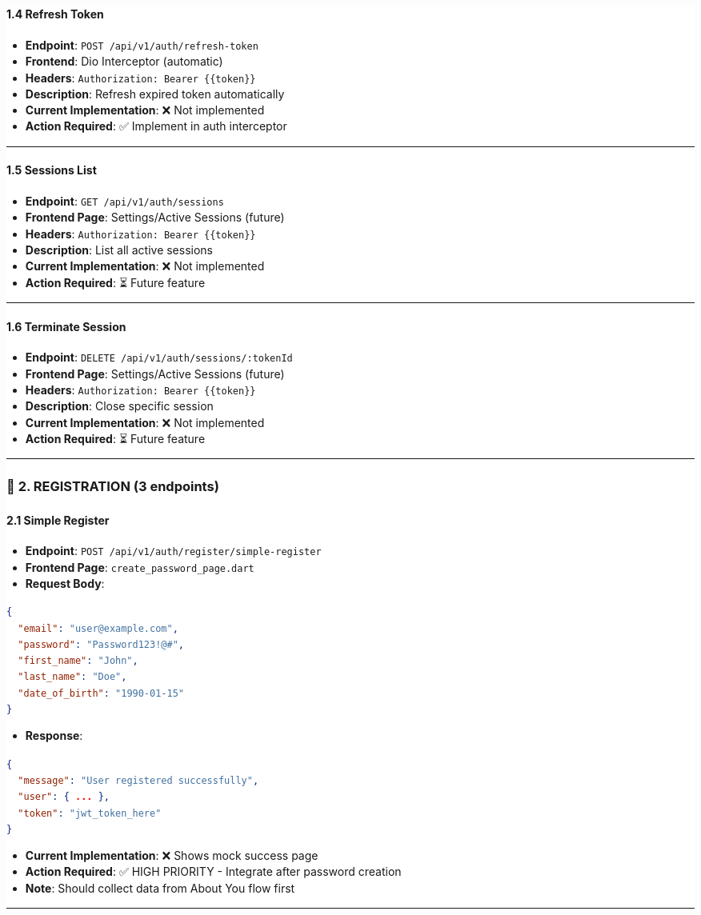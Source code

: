 
#### 1.4 Refresh Token
- **Endpoint**: `POST /api/v1/auth/refresh-token`
- **Frontend**: Dio Interceptor (automatic)
- **Headers**: `Authorization: Bearer {{token}}`
- **Description**: Refresh expired token automatically
- **Current Implementation**: ❌ Not implemented
- **Action Required**: ✅ Implement in auth interceptor

---

#### 1.5 Sessions List
- **Endpoint**: `GET /api/v1/auth/sessions`
- **Frontend Page**: Settings/Active Sessions (future)
- **Headers**: `Authorization: Bearer {{token}}`
- **Description**: List all active sessions
- **Current Implementation**: ❌ Not implemented
- **Action Required**: ⏳ Future feature

---

#### 1.6 Terminate Session
- **Endpoint**: `DELETE /api/v1/auth/sessions/:tokenId`
- **Frontend Page**: Settings/Active Sessions (future)
- **Headers**: `Authorization: Bearer {{token}}`
- **Description**: Close specific session
- **Current Implementation**: ❌ Not implemented
- **Action Required**: ⏳ Future feature

---

### 📝 **2. REGISTRATION (3 endpoints)**

#### 2.1 Simple Register
- **Endpoint**: `POST /api/v1/auth/register/simple-register`
- **Frontend Page**: `create_password_page.dart`
- **Request Body**:
```json
{
  "email": "user@example.com",
  "password": "Password123!@#",
  "first_name": "John",
  "last_name": "Doe",
  "date_of_birth": "1990-01-15"
}
```
- **Response**:
```json
{
  "message": "User registered successfully",
  "user": { ... },
  "token": "jwt_token_here"
}
```
- **Current Implementation**: ❌ Shows mock success page
- **Action Required**: ✅ HIGH PRIORITY - Integrate after password creation
- **Note**: Should collect data from About You flow first

---